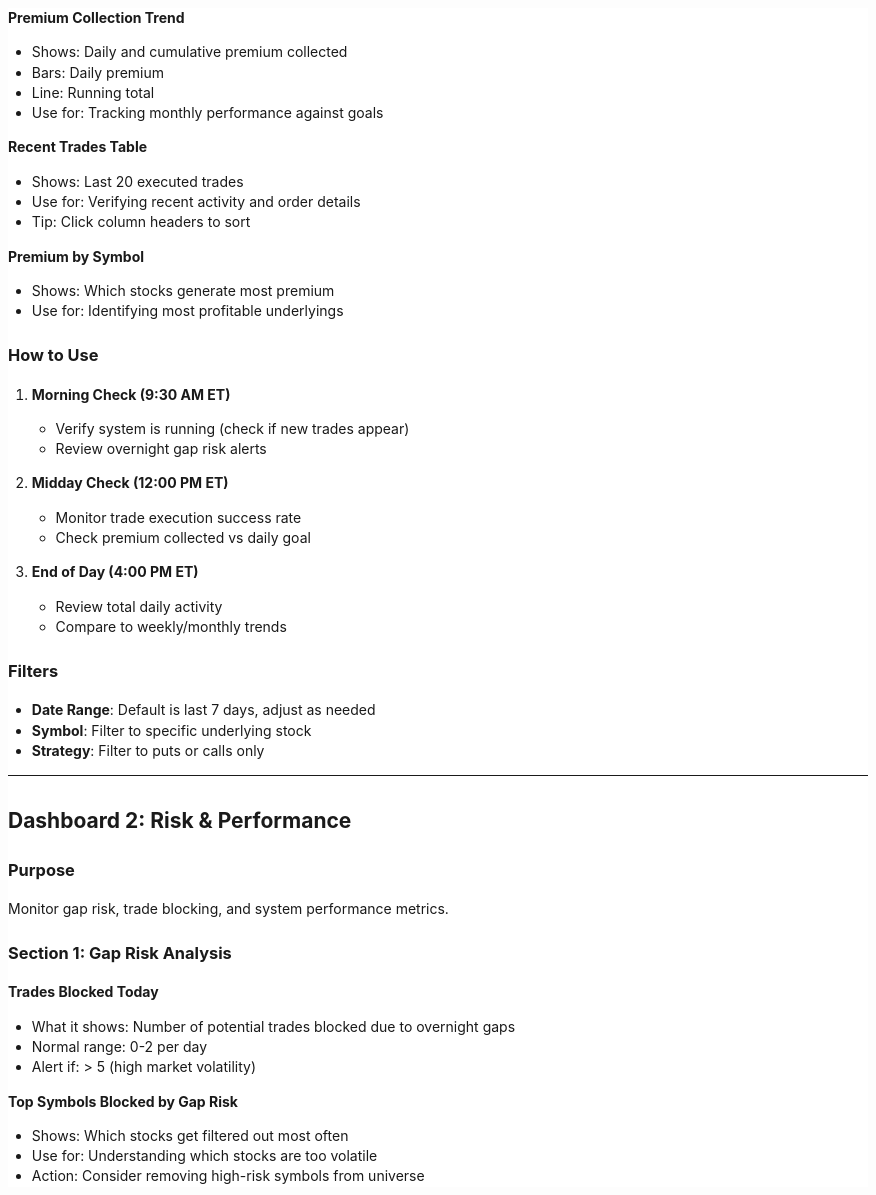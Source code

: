 **Premium Collection Trend**
- Shows: Daily and cumulative premium collected
- Bars: Daily premium
- Line: Running total
- Use for: Tracking monthly performance against goals

**Recent Trades Table**
- Shows: Last 20 executed trades
- Use for: Verifying recent activity and order details
- Tip: Click column headers to sort

**Premium by Symbol**
- Shows: Which stocks generate most premium
- Use for: Identifying most profitable underlyings

### How to Use

1. **Morning Check (9:30 AM ET)**
   - Verify system is running (check if new trades appear)
   - Review overnight gap risk alerts

2. **Midday Check (12:00 PM ET)**
   - Monitor trade execution success rate
   - Check premium collected vs daily goal

3. **End of Day (4:00 PM ET)**
   - Review total daily activity
   - Compare to weekly/monthly trends

### Filters

- **Date Range**: Default is last 7 days, adjust as needed
- **Symbol**: Filter to specific underlying stock
- **Strategy**: Filter to puts or calls only

---

## Dashboard 2: Risk & Performance

### Purpose
Monitor gap risk, trade blocking, and system performance metrics.

### Section 1: Gap Risk Analysis

**Trades Blocked Today**
- What it shows: Number of potential trades blocked due to overnight gaps
- Normal range: 0-2 per day
- Alert if: > 5 (high market volatility)

**Top Symbols Blocked by Gap Risk**
- Shows: Which stocks get filtered out most often
- Use for: Understanding which stocks are too volatile
- Action: Consider removing high-risk symbols from universe
